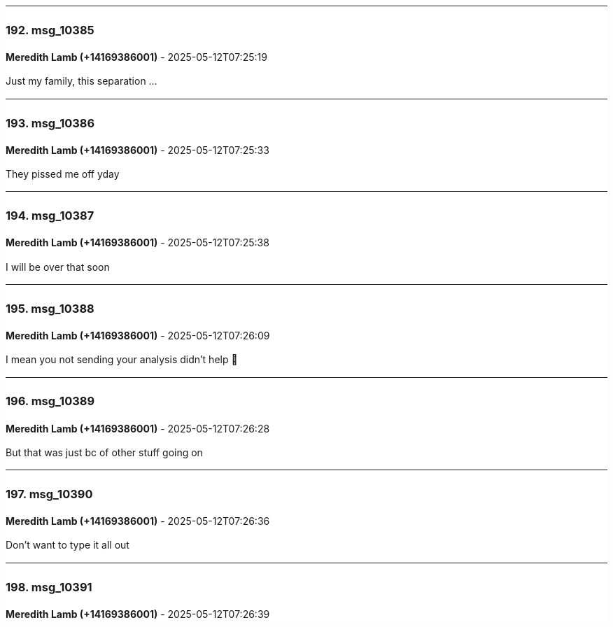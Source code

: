 
---

### 192. msg_10385

**Meredith Lamb \(\+14169386001\)** - 2025-05-12T07:25:19

Just my family, this separation …


---

### 193. msg_10386

**Meredith Lamb \(\+14169386001\)** - 2025-05-12T07:25:33

They pissed me off yday


---

### 194. msg_10387

**Meredith Lamb \(\+14169386001\)** - 2025-05-12T07:25:38

I will be over that soon


---

### 195. msg_10388

**Meredith Lamb \(\+14169386001\)** - 2025-05-12T07:26:09

I mean you not sending your analysis didn’t help 🤨


---

### 196. msg_10389

**Meredith Lamb \(\+14169386001\)** - 2025-05-12T07:26:28

But that was just bc of other stuff going on


---

### 197. msg_10390

**Meredith Lamb \(\+14169386001\)** - 2025-05-12T07:26:36

Don’t want to type it all out


---

### 198. msg_10391

**Meredith Lamb \(\+14169386001\)** - 2025-05-12T07:26:39
